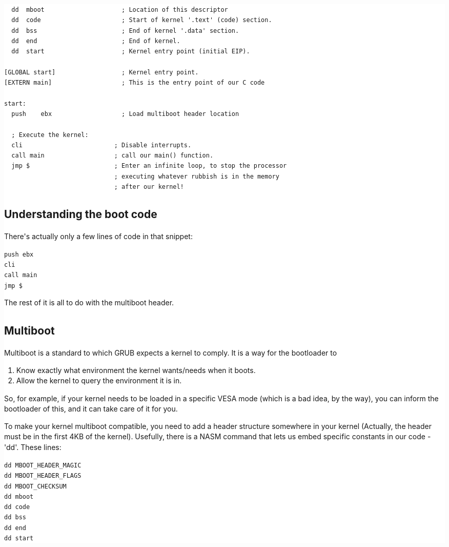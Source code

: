 ```
  dd  mboot                     ; Location of this descriptor
  dd  code                      ; Start of kernel '.text' (code) section.
  dd  bss                       ; End of kernel '.data' section.
  dd  end                       ; End of kernel.
  dd  start                     ; Kernel entry point (initial EIP).

[GLOBAL start]                  ; Kernel entry point.
[EXTERN main]                   ; This is the entry point of our C code

start:
  push    ebx                   ; Load multiboot header location

  ; Execute the kernel:
  cli                         ; Disable interrupts.
  call main                   ; call our main() function.
  jmp $                       ; Enter an infinite loop, to stop the processor
                              ; executing whatever rubbish is in the memory
                              ; after our kernel!
```

## Understanding the boot code

There's actually only a few lines of code in that snippet:

```
push ebx
cli
call main
jmp $
```

The rest of it is all to do with the multiboot header.

## Multiboot

Multiboot is a standard to which GRUB expects a kernel to comply. It is a way for the bootloader to

1. Know exactly what environment the kernel wants/needs when it boots.
2. Allow the kernel to query the environment it is in.

So, for example, if your kernel needs to be loaded in a specific VESA mode (which is a bad idea, by the way), you can inform the bootloader of this, and it can take care of it for you.

To make your kernel multiboot compatible, you need to add a header structure somewhere in your kernel (Actually, the header must be in the first 4KB of the kernel). Usefully, there is a NASM command that lets us embed specific constants in our code - 'dd'. These lines:

```
dd MBOOT_HEADER_MAGIC
dd MBOOT_HEADER_FLAGS
dd MBOOT_CHECKSUM
dd mboot
dd code
dd bss
dd end
dd start
```
